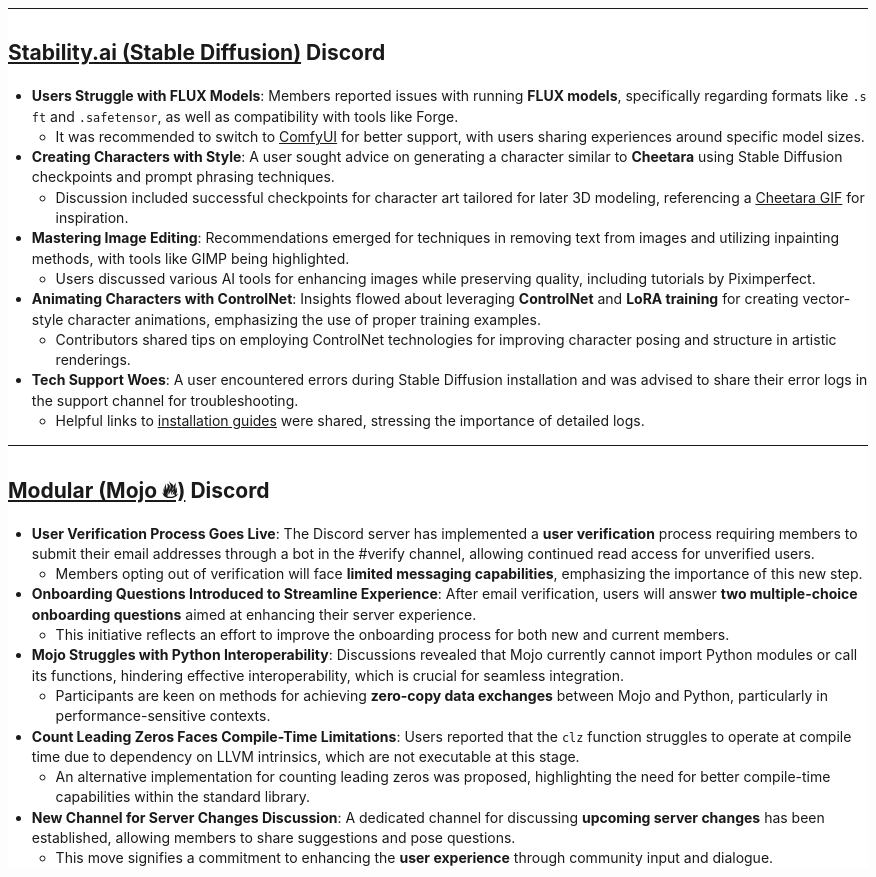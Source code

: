 

---



## [Stability.ai (Stable Diffusion)](https://discord.com/channels/1002292111942635562) Discord

- **Users Struggle with FLUX Models**: Members reported issues with running **FLUX models**, specifically regarding formats like `.sft` and `.safetensor`, as well as compatibility with tools like Forge.
   - It was recommended to switch to [ComfyUI](https://comfyui.com) for better support, with users sharing experiences around specific model sizes.
- **Creating Characters with Style**: A user sought advice on generating a character similar to **Cheetara** using Stable Diffusion checkpoints and prompt phrasing techniques.
   - Discussion included successful checkpoints for character art tailored for later 3D modeling, referencing a [Cheetara GIF](https://tenor.com/view/thunder-cats-gif-7172707) for inspiration.
- **Mastering Image Editing**: Recommendations emerged for techniques in removing text from images and utilizing inpainting methods, with tools like GIMP being highlighted.
   - Users discussed various AI tools for enhancing images while preserving quality, including tutorials by Piximperfect.
- **Animating Characters with ControlNet**: Insights flowed about leveraging **ControlNet** and **LoRA training** for creating vector-style character animations, emphasizing the use of proper training examples.
   - Contributors shared tips on employing ControlNet technologies for improving character posing and structure in artistic renderings.
- **Tech Support Woes**: A user encountered errors during Stable Diffusion installation and was advised to share their error logs in the support channel for troubleshooting.
   - Helpful links to [installation guides](https://github.com/CS1o/Stable-Diffusion-Info/wiki/Webui-Installation-Guides) were shared, stressing the importance of detailed logs.



---



## [Modular (Mojo 🔥)](https://discord.com/channels/1087530497313357884) Discord

- **User Verification Process Goes Live**: The Discord server has implemented a **user verification** process requiring members to submit their email addresses through a bot in the #verify channel, allowing continued read access for unverified users.
   - Members opting out of verification will face **limited messaging capabilities**, emphasizing the importance of this new step.
- **Onboarding Questions Introduced to Streamline Experience**: After email verification, users will answer **two multiple-choice onboarding questions** aimed at enhancing their server experience.
   - This initiative reflects an effort to improve the onboarding process for both new and current members.
- **Mojo Struggles with Python Interoperability**: Discussions revealed that Mojo currently cannot import Python modules or call its functions, hindering effective interoperability, which is crucial for seamless integration.
   - Participants are keen on methods for achieving **zero-copy data exchanges** between Mojo and Python, particularly in performance-sensitive contexts.
- **Count Leading Zeros Faces Compile-Time Limitations**: Users reported that the `clz` function struggles to operate at compile time due to dependency on LLVM intrinsics, which are not executable at this stage.
   - An alternative implementation for counting leading zeros was proposed, highlighting the need for better compile-time capabilities within the standard library.
- **New Channel for Server Changes Discussion**: A dedicated channel for discussing **upcoming server changes** has been established, allowing members to share suggestions and pose questions.
   - This move signifies a commitment to enhancing the **user experience** through community input and dialogue.
